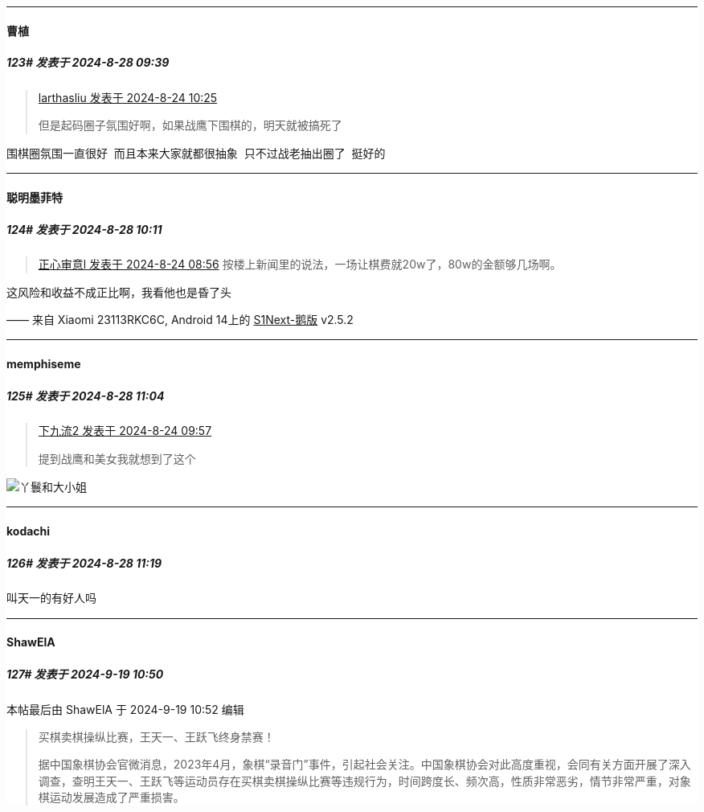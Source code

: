 
*****

####  曹植  
##### 123#       发表于 2024-8-28 09:39

<blockquote><a href="httphttps://bbs.saraba1st.com/2b/forum.php?mod=redirect&amp;goto=findpost&amp;pid=65998633&amp;ptid=2196317" target="_blank">larthasliu 发表于 2024-8-24 10:25</a>

但是起码圈子氛围好啊，如果战鹰下围棋的，明天就被搞死了</blockquote>
围棋圈氛围一直很好  而且本来大家就都很抽象  只不过战老抽出圈了  挺好的


*****

####  聪明墨菲特  
##### 124#       发表于 2024-8-28 10:11

<blockquote><a href="httphttps://bbs.saraba1st.com/2b/forum.php?mod=redirect&amp;goto=findpost&amp;pid=65998037&amp;ptid=2196317" target="_blank">正心审意l 发表于 2024-8-24 08:56</a>
按楼上新闻里的说法，一场让棋费就20w了，80w的金额够几场啊。</blockquote>
这风险和收益不成正比啊，我看他也是昏了头

—— 来自 Xiaomi 23113RKC6C, Android 14上的 [S1Next-鹅版](https://github.com/ykrank/S1-Next/releases) v2.5.2


*****

####  memphiseme  
##### 125#       发表于 2024-8-28 11:04

<blockquote><a href="httphttps://bbs.saraba1st.com/2b/forum.php?mod=redirect&amp;goto=findpost&amp;pid=65998431&amp;ptid=2196317" target="_blank">下九流2 发表于 2024-8-24 09:57</a>

提到战鹰和美女我就想到了这个</blockquote>
<img src="https://static.saraba1st.com/image/smiley/face2017/053.png" referrerpolicy="no-referrer">丫鬟和大小姐


*****

####  kodachi  
##### 126#       发表于 2024-8-28 11:19

叫天一的有好人吗

*****

####  ShawElA  
##### 127#       发表于 2024-9-19 10:50

 本帖最后由 ShawElA 于 2024-9-19 10:52 编辑 
<blockquote>买棋卖棋操纵比赛，王天一、王跃飞终身禁赛！

据中国象棋协会官微消息，2023年4月，象棋“录音门”事件，引起社会关注。中国象棋协会对此高度重视，会同有关方面开展了深入调查，查明王天一、王跃飞等运动员存在买棋卖棋操纵比赛等违规行为，时间跨度长、频次高，性质非常恶劣，情节非常严重，对象棋运动发展造成了严重损害。
